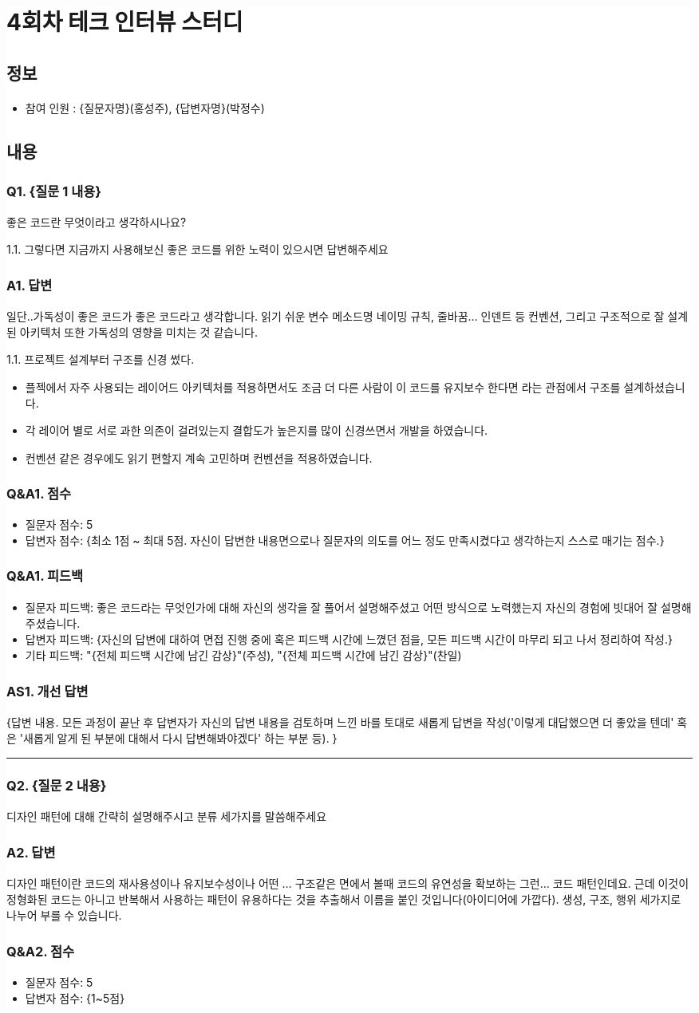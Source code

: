 # 4회차 테크 인터뷰 스터디

## 정보
- 참여 인원 : {질문자명}(홍성주), {답변자명}(박정수)

## 내용

### Q1. {질문 1 내용}
좋은 코드란 무엇이라고 생각하시나요?

1.1. 그렇다면 지금까지 사용해보신 좋은 코드를 위한 노력이 있으시면 답변해주세요


### A1. 답변
일단..가독성이 좋은 코드가 좋은 코드라고 생각합니다.
읽기  쉬운 변수 메소드명 네이밍 규칙, 줄바꿈… 인덴트 등 컨벤션, 그리고 구조적으로 잘 설계된 아키텍처 또한 가독성의 영향을 미치는 것 같습니다.

1.1. 프로젝트 설계부터 구조를 신경 썼다. 
* 플젝에서 자주 사용되는 레이어드 아키텍처를 적용하면서도 조금 더 다른 사람이 이 코드를 유지보수 한다면 라는 관점에서 구조를 설계하셨습니다.

* 각 레이어 별로 서로 과한 의존이 걸려있는지 결합도가 높은지를 많이 신경쓰면서 개발을 하였습니다.

* 컨벤션 같은 경우에도 읽기 편할지 계속 고민하며 컨벤션을 적용하였습니다.

### Q&A1. 점수
* 질문자 점수: 5
* 답변자 점수: {최소 1점 ~ 최대 5점. 자신이 답변한 내용면으로나 질문자의 의도를 어느 정도 만족시켰다고 생각하는지 스스로 매기는 점수.} 

### Q&A1. 피드백
- 질문자 피드백: 좋은 코드라는 무엇인가에 대해 자신의 생각을 잘 풀어서 설명해주셨고 어떤 방식으로 노력했는지 자신의 경험에 빗대어 잘 설명해주셨습니다. 
- 답변자 피드백: {자신의 답변에 대하여 면접 진행 중에 혹은 피드백 시간에 느꼈던 점을, 모든 피드백 시간이 마무리 되고 나서 정리하여 작성.}
- 기타 피드백: "{전체 피드백 시간에 남긴 감상}"(주성), "{전체 피드백 시간에 남긴 감상}"(찬일)

### AS1. 개선 답변
{답변 내용. 모든 과정이 끝난 후 답변자가 자신의 답변 내용을 검토하며 느낀 바를 토대로 새롭게 답변을 작성('이렇게 대답했으면 더 좋았을 텐데' 혹은 '새롭게 알게 된 부분에 대해서 다시 답변해봐야겠다' 하는 부분 등). }

---

### Q2. {질문 2 내용}
디자인 패턴에 대해 간략히 설명해주시고 분류 세가지를 말씀해주세요

### A2.  답변
디자인 패턴이란 코드의 재사용성이나 유지보수성이나 어떤 … 구조같은 면에서 볼때 코드의 유연성을 확보하는 그런… 코드 패턴인데요.
근데 이것이 정형화된 코드는 아니고 반복해서 사용하는 패턴이 유용하다는 것을 추출해서 이름을 붙인 것입니다(아이디어에 가깝다).
생성, 구조, 행위 세가지로 나누어 부를 수 있습니다.

### Q&A2. 점수
* 질문자 점수: 5
* 답변자 점수: {1~5점}
